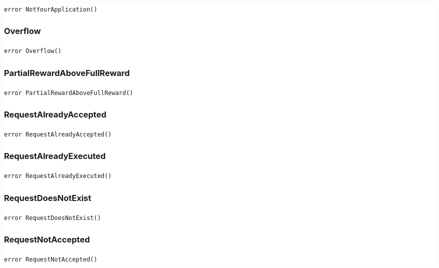 ```solidity
error NotYourApplication()
```






### Overflow

```solidity
error Overflow()
```






### PartialRewardAboveFullReward

```solidity
error PartialRewardAboveFullReward()
```






### RequestAlreadyAccepted

```solidity
error RequestAlreadyAccepted()
```






### RequestAlreadyExecuted

```solidity
error RequestAlreadyExecuted()
```






### RequestDoesNotExist

```solidity
error RequestDoesNotExist()
```






### RequestNotAccepted

```solidity
error RequestNotAccepted()
```
